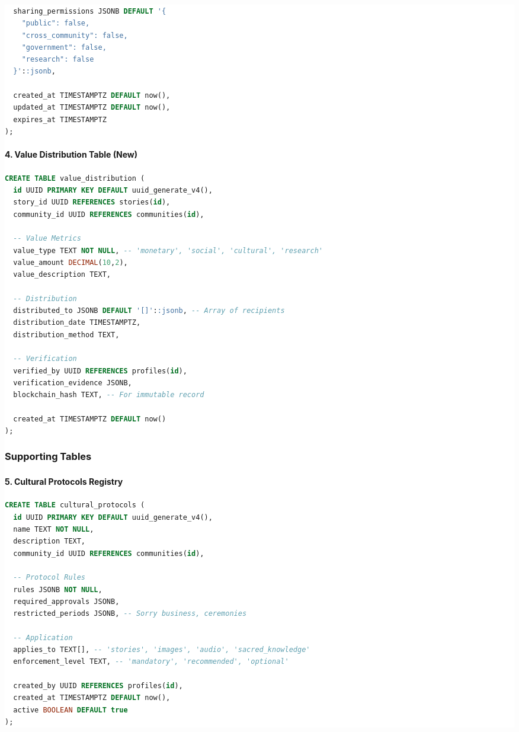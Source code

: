 ```sql
  sharing_permissions JSONB DEFAULT '{
    "public": false,
    "cross_community": false,
    "government": false,
    "research": false
  }'::jsonb,
  
  created_at TIMESTAMPTZ DEFAULT now(),
  updated_at TIMESTAMPTZ DEFAULT now(),
  expires_at TIMESTAMPTZ
);
```

#### 4. Value Distribution Table (New)
```sql
CREATE TABLE value_distribution (
  id UUID PRIMARY KEY DEFAULT uuid_generate_v4(),
  story_id UUID REFERENCES stories(id),
  community_id UUID REFERENCES communities(id),
  
  -- Value Metrics
  value_type TEXT NOT NULL, -- 'monetary', 'social', 'cultural', 'research'
  value_amount DECIMAL(10,2),
  value_description TEXT,
  
  -- Distribution
  distributed_to JSONB DEFAULT '[]'::jsonb, -- Array of recipients
  distribution_date TIMESTAMPTZ,
  distribution_method TEXT,
  
  -- Verification
  verified_by UUID REFERENCES profiles(id),
  verification_evidence JSONB,
  blockchain_hash TEXT, -- For immutable record
  
  created_at TIMESTAMPTZ DEFAULT now()
);
```

### Supporting Tables

#### 5. Cultural Protocols Registry
```sql
CREATE TABLE cultural_protocols (
  id UUID PRIMARY KEY DEFAULT uuid_generate_v4(),
  name TEXT NOT NULL,
  description TEXT,
  community_id UUID REFERENCES communities(id),
  
  -- Protocol Rules
  rules JSONB NOT NULL,
  required_approvals JSONB,
  restricted_periods JSONB, -- Sorry business, ceremonies
  
  -- Application
  applies_to TEXT[], -- 'stories', 'images', 'audio', 'sacred_knowledge'
  enforcement_level TEXT, -- 'mandatory', 'recommended', 'optional'
  
  created_by UUID REFERENCES profiles(id),
  created_at TIMESTAMPTZ DEFAULT now(),
  active BOOLEAN DEFAULT true
);
```
